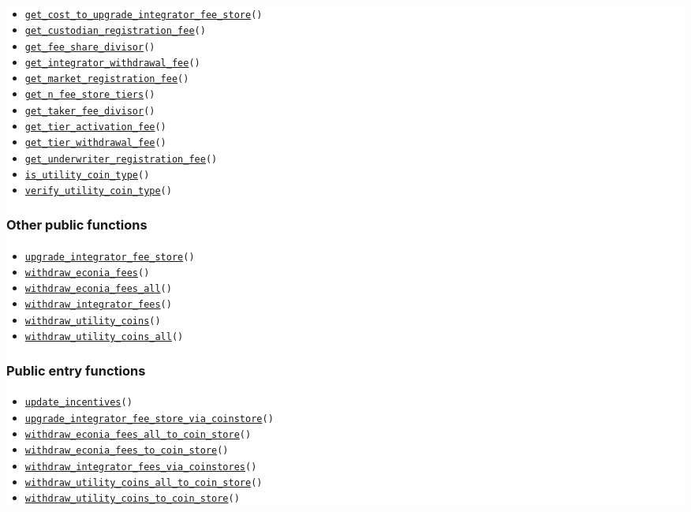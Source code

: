 
* <code><a href="incentives.md#0xc0deb00c_incentives_get_cost_to_upgrade_integrator_fee_store">get_cost_to_upgrade_integrator_fee_store</a>()</code>
* <code><a href="incentives.md#0xc0deb00c_incentives_get_custodian_registration_fee">get_custodian_registration_fee</a>()</code>
* <code><a href="incentives.md#0xc0deb00c_incentives_get_fee_share_divisor">get_fee_share_divisor</a>()</code>
* <code><a href="incentives.md#0xc0deb00c_incentives_get_integrator_withdrawal_fee">get_integrator_withdrawal_fee</a>()</code>
* <code><a href="incentives.md#0xc0deb00c_incentives_get_market_registration_fee">get_market_registration_fee</a>()</code>
* <code><a href="incentives.md#0xc0deb00c_incentives_get_n_fee_store_tiers">get_n_fee_store_tiers</a>()</code>
* <code><a href="incentives.md#0xc0deb00c_incentives_get_taker_fee_divisor">get_taker_fee_divisor</a>()</code>
* <code><a href="incentives.md#0xc0deb00c_incentives_get_tier_activation_fee">get_tier_activation_fee</a>()</code>
* <code><a href="incentives.md#0xc0deb00c_incentives_get_tier_withdrawal_fee">get_tier_withdrawal_fee</a>()</code>
* <code><a href="incentives.md#0xc0deb00c_incentives_get_underwriter_registration_fee">get_underwriter_registration_fee</a>()</code>
* <code><a href="incentives.md#0xc0deb00c_incentives_is_utility_coin_type">is_utility_coin_type</a>()</code>
* <code><a href="incentives.md#0xc0deb00c_incentives_verify_utility_coin_type">verify_utility_coin_type</a>()</code>


<a name="@Other_public_functions_4"></a>

### Other public functions


* <code><a href="incentives.md#0xc0deb00c_incentives_upgrade_integrator_fee_store">upgrade_integrator_fee_store</a>()</code>
* <code><a href="incentives.md#0xc0deb00c_incentives_withdraw_econia_fees">withdraw_econia_fees</a>()</code>
* <code><a href="incentives.md#0xc0deb00c_incentives_withdraw_econia_fees_all">withdraw_econia_fees_all</a>()</code>
* <code><a href="incentives.md#0xc0deb00c_incentives_withdraw_integrator_fees">withdraw_integrator_fees</a>()</code>
* <code><a href="incentives.md#0xc0deb00c_incentives_withdraw_utility_coins">withdraw_utility_coins</a>()</code>
* <code><a href="incentives.md#0xc0deb00c_incentives_withdraw_utility_coins_all">withdraw_utility_coins_all</a>()</code>


<a name="@Public_entry_functions_5"></a>

### Public entry functions


* <code><a href="incentives.md#0xc0deb00c_incentives_update_incentives">update_incentives</a>()</code>
* <code><a href="incentives.md#0xc0deb00c_incentives_upgrade_integrator_fee_store_via_coinstore">upgrade_integrator_fee_store_via_coinstore</a>()</code>
* <code><a href="incentives.md#0xc0deb00c_incentives_withdraw_econia_fees_all_to_coin_store">withdraw_econia_fees_all_to_coin_store</a>()</code>
* <code><a href="incentives.md#0xc0deb00c_incentives_withdraw_econia_fees_to_coin_store">withdraw_econia_fees_to_coin_store</a>()</code>
* <code><a href="incentives.md#0xc0deb00c_incentives_withdraw_integrator_fees_via_coinstores">withdraw_integrator_fees_via_coinstores</a>()</code>
* <code><a href="incentives.md#0xc0deb00c_incentives_withdraw_utility_coins_all_to_coin_store">withdraw_utility_coins_all_to_coin_store</a>()</code>
* <code><a href="incentives.md#0xc0deb00c_incentives_withdraw_utility_coins_to_coin_store">withdraw_utility_coins_to_coin_store</a>()</code>
